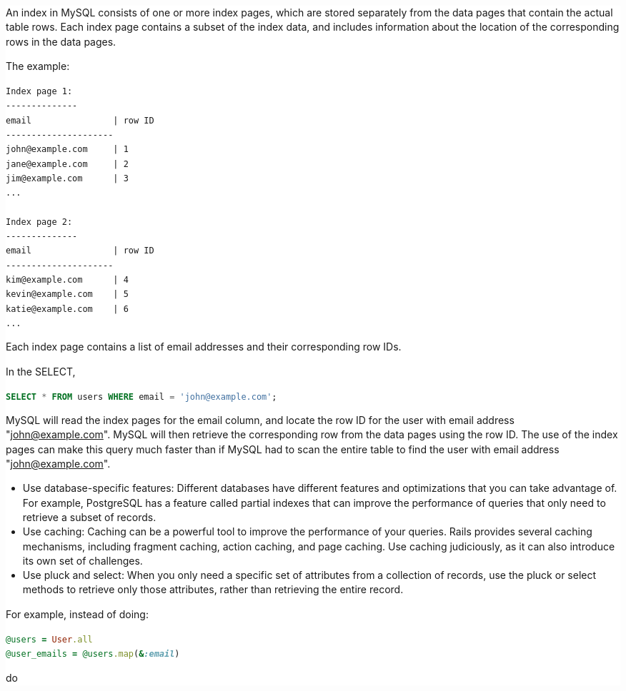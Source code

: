An index in MySQL consists of one or more index pages, which are stored separately from the data pages that contain the actual table rows. Each index page contains a subset of the index data, and includes information about the location of the corresponding rows in the data pages.

The example:

```
Index page 1:
--------------
email                | row ID
---------------------
john@example.com     | 1
jane@example.com     | 2
jim@example.com      | 3
...

Index page 2:
--------------
email                | row ID
---------------------
kim@example.com      | 4
kevin@example.com    | 5
katie@example.com    | 6
...
```

Each index page contains a list of email addresses and their corresponding row IDs.

In the SELECT,

```SQL
SELECT * FROM users WHERE email = 'john@example.com';
```

MySQL will read the index pages for the email column, and locate the row ID for the user with email address "john@example.com". MySQL will then retrieve the corresponding row from the data pages using the row ID. The use of the index pages can make this query much faster than if MySQL had to scan the entire table to find the user with email address "john@example.com".

* Use database-specific features: Different databases have different features and optimizations that you can take advantage of. For example, PostgreSQL has a feature called partial indexes that can improve the performance of queries that only need to retrieve a subset of records.
* Use caching: Caching can be a powerful tool to improve the performance of your queries. Rails provides several caching mechanisms, including fragment caching, action caching, and page caching. Use caching judiciously, as it can also introduce its own set of challenges.
* Use pluck and select: When you only need a specific set of attributes from a collection of records, use the pluck or select methods to retrieve only those attributes, rather than retrieving the entire record.

For example, instead of doing:

```ruby
@users = User.all
@user_emails = @users.map(&:email)
```

do
